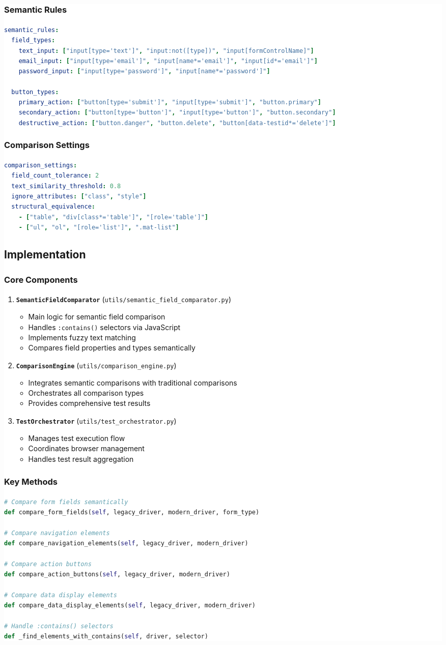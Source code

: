 ### Semantic Rules

```yaml
semantic_rules:
  field_types:
    text_input: ["input[type='text']", "input:not([type])", "input[formControlName]"]
    email_input: ["input[type='email']", "input[name*='email']", "input[id*='email']"]
    password_input: ["input[type='password']", "input[name*='password']"]
  
  button_types:
    primary_action: ["button[type='submit']", "input[type='submit']", "button.primary"]
    secondary_action: ["button[type='button']", "input[type='button']", "button.secondary"]
    destructive_action: ["button.danger", "button.delete", "button[data-testid*='delete']"]
```

### Comparison Settings

```yaml
comparison_settings:
  field_count_tolerance: 2
  text_similarity_threshold: 0.8
  ignore_attributes: ["class", "style"]
  structural_equivalence:
    - ["table", "div[class*='table']", "[role='table']"]
    - ["ul", "ol", "[role='list']", ".mat-list"]
```

## Implementation

### Core Components

1. **`SemanticFieldComparator`** (`utils/semantic_field_comparator.py`)
   - Main logic for semantic field comparison
   - Handles `:contains()` selectors via JavaScript
   - Implements fuzzy text matching
   - Compares field properties and types semantically

2. **`ComparisonEngine`** (`utils/comparison_engine.py`)
   - Integrates semantic comparisons with traditional comparisons
   - Orchestrates all comparison types
   - Provides comprehensive test results

3. **`TestOrchestrator`** (`utils/test_orchestrator.py`)
   - Manages test execution flow
   - Coordinates browser management
   - Handles test result aggregation

### Key Methods

```python
# Compare form fields semantically
def compare_form_fields(self, legacy_driver, modern_driver, form_type)

# Compare navigation elements
def compare_navigation_elements(self, legacy_driver, modern_driver)

# Compare action buttons
def compare_action_buttons(self, legacy_driver, modern_driver)

# Compare data display elements
def compare_data_display_elements(self, legacy_driver, modern_driver)

# Handle :contains() selectors
def _find_elements_with_contains(self, driver, selector)
```
